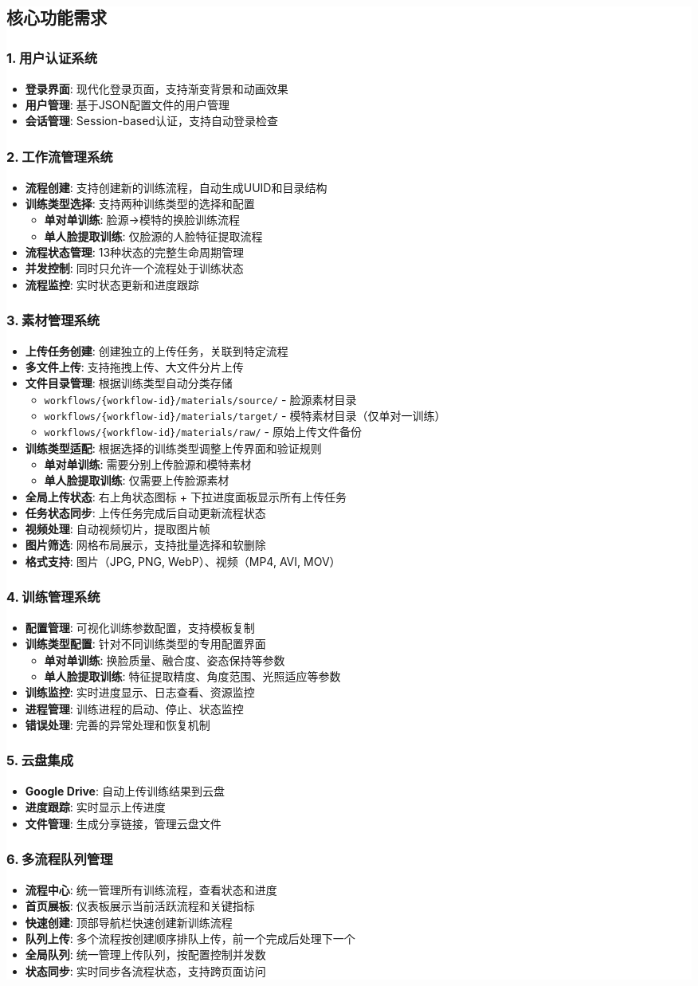 ```
```

## 核心功能需求

### 1. 用户认证系统
- **登录界面**: 现代化登录页面，支持渐变背景和动画效果
- **用户管理**: 基于JSON配置文件的用户管理
- **会话管理**: Session-based认证，支持自动登录检查

### 2. 工作流管理系统
- **流程创建**: 支持创建新的训练流程，自动生成UUID和目录结构
- **训练类型选择**: 支持两种训练类型的选择和配置
  - **单对单训练**: 脸源→模特的换脸训练流程
  - **单人脸提取训练**: 仅脸源的人脸特征提取流程
- **流程状态管理**: 13种状态的完整生命周期管理
- **并发控制**: 同时只允许一个流程处于训练状态
- **流程监控**: 实时状态更新和进度跟踪

### 3. 素材管理系统
- **上传任务创建**: 创建独立的上传任务，关联到特定流程
- **多文件上传**: 支持拖拽上传、大文件分片上传
- **文件目录管理**: 根据训练类型自动分类存储
  - `workflows/{workflow-id}/materials/source/` - 脸源素材目录
  - `workflows/{workflow-id}/materials/target/` - 模特素材目录（仅单对一训练）
  - `workflows/{workflow-id}/materials/raw/` - 原始上传文件备份
- **训练类型适配**: 根据选择的训练类型调整上传界面和验证规则
  - **单对单训练**: 需要分别上传脸源和模特素材
  - **单人脸提取训练**: 仅需要上传脸源素材
- **全局上传状态**: 右上角状态图标 + 下拉进度面板显示所有上传任务
- **任务状态同步**: 上传任务完成后自动更新流程状态
- **视频处理**: 自动视频切片，提取图片帧
- **图片筛选**: 网格布局展示，支持批量选择和软删除
- **格式支持**: 图片（JPG, PNG, WebP）、视频（MP4, AVI, MOV）

### 4. 训练管理系统
- **配置管理**: 可视化训练参数配置，支持模板复制
- **训练类型配置**: 针对不同训练类型的专用配置界面
  - **单对单训练**: 换脸质量、融合度、姿态保持等参数
  - **单人脸提取训练**: 特征提取精度、角度范围、光照适应等参数
- **训练监控**: 实时进度显示、日志查看、资源监控
- **进程管理**: 训练进程的启动、停止、状态监控
- **错误处理**: 完善的异常处理和恢复机制

### 5. 云盘集成
- **Google Drive**: 自动上传训练结果到云盘
- **进度跟踪**: 实时显示上传进度
- **文件管理**: 生成分享链接，管理云盘文件

### 6. 多流程队列管理
- **流程中心**: 统一管理所有训练流程，查看状态和进度
- **首页展板**: 仪表板展示当前活跃流程和关键指标
- **快速创建**: 顶部导航栏快速创建新训练流程
- **队列上传**: 多个流程按创建顺序排队上传，前一个完成后处理下一个
- **全局队列**: 统一管理上传队列，按配置控制并发数
- **状态同步**: 实时同步各流程状态，支持跨页面访问
